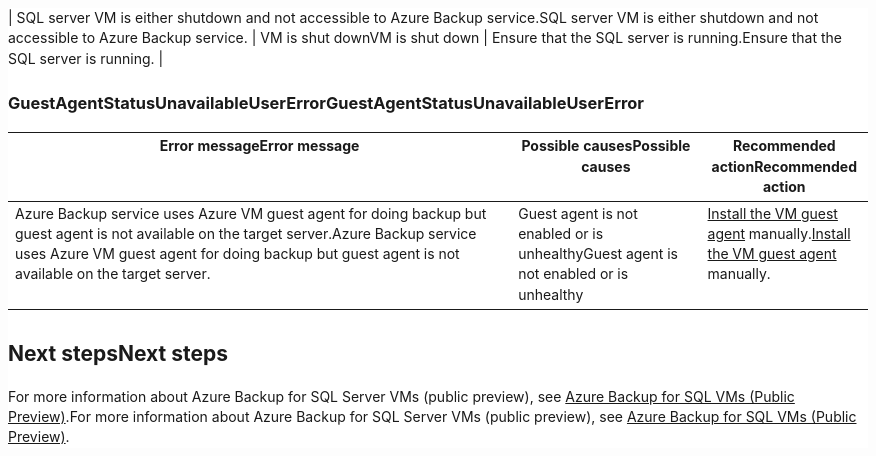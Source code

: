 | <span data-ttu-id="ce2a6-230">SQL server VM is either shutdown and not accessible to Azure Backup service.</span><span class="sxs-lookup"><span data-stu-id="ce2a6-230">SQL server VM is either shutdown and not accessible to Azure Backup service.</span></span> | <span data-ttu-id="ce2a6-231">VM is shut down</span><span class="sxs-lookup"><span data-stu-id="ce2a6-231">VM is shut down</span></span> | <span data-ttu-id="ce2a6-232">Ensure that the SQL server is running.</span><span class="sxs-lookup"><span data-stu-id="ce2a6-232">Ensure that the SQL server is running.</span></span> |

### <a name="guestagentstatusunavailableusererror"></a><span data-ttu-id="ce2a6-233">GuestAgentStatusUnavailableUserError</span><span class="sxs-lookup"><span data-stu-id="ce2a6-233">GuestAgentStatusUnavailableUserError</span></span>

| <span data-ttu-id="ce2a6-234">Error message</span><span class="sxs-lookup"><span data-stu-id="ce2a6-234">Error message</span></span> | <span data-ttu-id="ce2a6-235">Possible causes</span><span class="sxs-lookup"><span data-stu-id="ce2a6-235">Possible causes</span></span> | <span data-ttu-id="ce2a6-236">Recommended action</span><span class="sxs-lookup"><span data-stu-id="ce2a6-236">Recommended action</span></span> |
|---|---|---|
| <span data-ttu-id="ce2a6-237">Azure Backup service uses Azure VM guest agent for doing backup but guest agent is not available on the target server.</span><span class="sxs-lookup"><span data-stu-id="ce2a6-237">Azure Backup service uses Azure VM guest agent for doing backup but guest agent is not available on the target server.</span></span> | <span data-ttu-id="ce2a6-238">Guest agent is not enabled or is unhealthy</span><span class="sxs-lookup"><span data-stu-id="ce2a6-238">Guest agent is not enabled or is unhealthy</span></span> | <span data-ttu-id="ce2a6-239">[Install the VM guest agent](../virtual-machines/extensions/agent-windows.md) manually.</span><span class="sxs-lookup"><span data-stu-id="ce2a6-239">[Install the VM guest agent](../virtual-machines/extensions/agent-windows.md) manually.</span></span> |

## <a name="next-steps"></a><span data-ttu-id="ce2a6-240">Next steps</span><span class="sxs-lookup"><span data-stu-id="ce2a6-240">Next steps</span></span>

<span data-ttu-id="ce2a6-241">For more information about Azure Backup for SQL Server VMs (public preview), see [Azure Backup for SQL VMs (Public Preview)](../virtual-machines/windows/sql/virtual-machines-windows-sql-backup-recovery.md#azbackup).</span><span class="sxs-lookup"><span data-stu-id="ce2a6-241">For more information about Azure Backup for SQL Server VMs (public preview), see [Azure Backup for SQL VMs (Public Preview)](../virtual-machines/windows/sql/virtual-machines-windows-sql-backup-recovery.md#azbackup).</span></span>